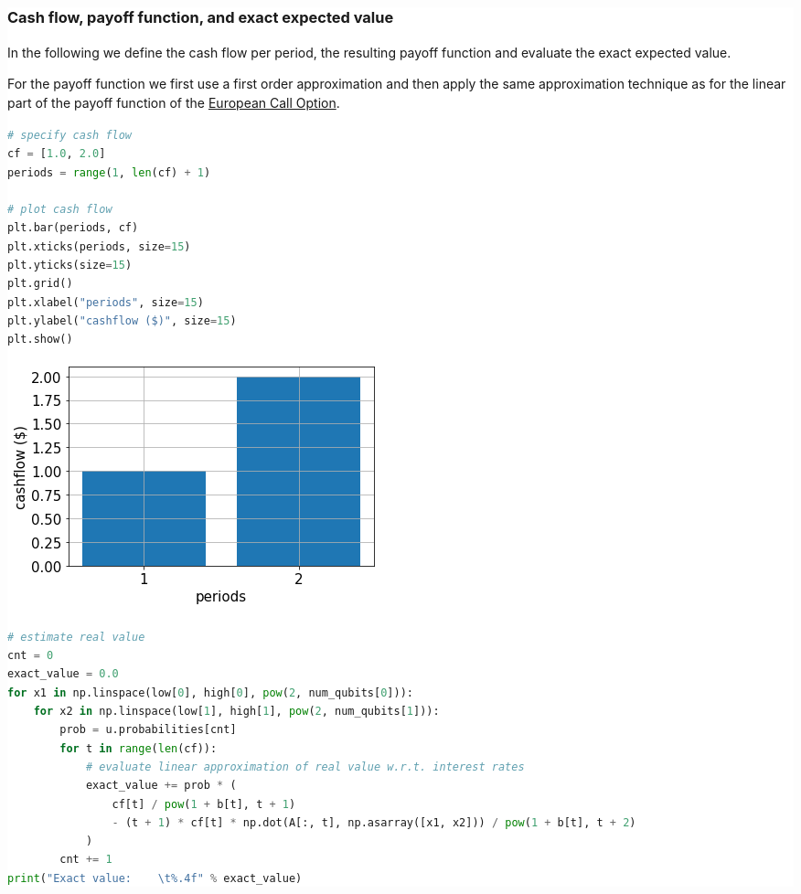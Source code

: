 

### Cash flow, payoff function, and exact expected value

In the following we define the cash flow per period, the resulting payoff function and evaluate the exact expected value.

For the payoff function we first use a first order approximation and then apply the same approximation technique as for the linear part of the payoff function of the [European Call Option](03_european_call_option_pricing.ipynb).


```python
# specify cash flow
cf = [1.0, 2.0]
periods = range(1, len(cf) + 1)

# plot cash flow
plt.bar(periods, cf)
plt.xticks(periods, size=15)
plt.yticks(size=15)
plt.grid()
plt.xlabel("periods", size=15)
plt.ylabel("cashflow ($)", size=15)
plt.show()
```


    
![png](08_fixed_income_pricing_files/08_fixed_income_pricing_8_0.png)
    



```python
# estimate real value
cnt = 0
exact_value = 0.0
for x1 in np.linspace(low[0], high[0], pow(2, num_qubits[0])):
    for x2 in np.linspace(low[1], high[1], pow(2, num_qubits[1])):
        prob = u.probabilities[cnt]
        for t in range(len(cf)):
            # evaluate linear approximation of real value w.r.t. interest rates
            exact_value += prob * (
                cf[t] / pow(1 + b[t], t + 1)
                - (t + 1) * cf[t] * np.dot(A[:, t], np.asarray([x1, x2])) / pow(1 + b[t], t + 2)
            )
        cnt += 1
print("Exact value:    \t%.4f" % exact_value)
```
